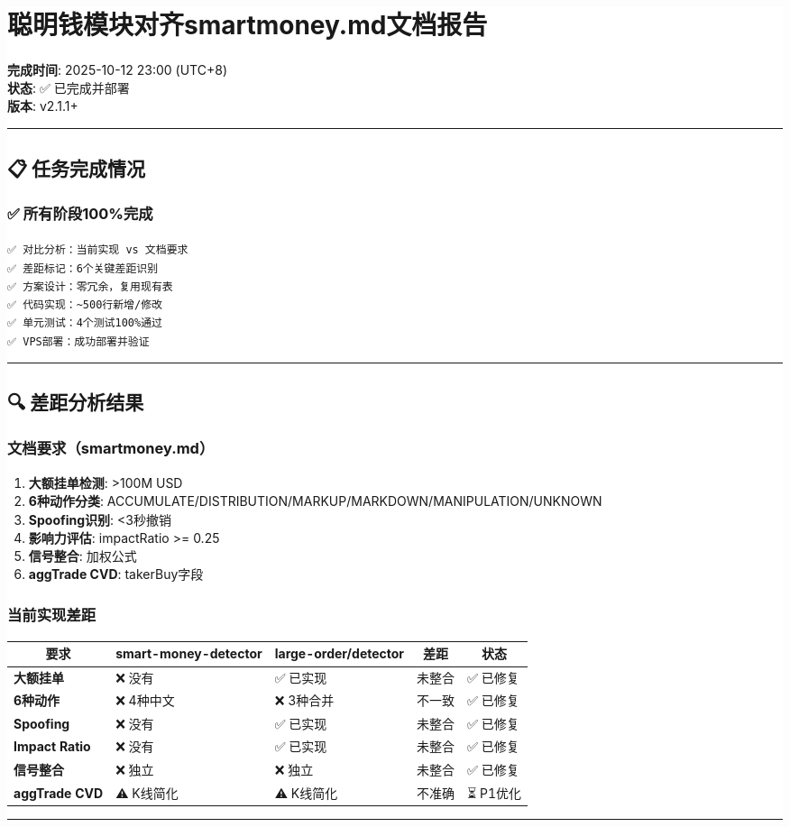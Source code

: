 # 聪明钱模块对齐smartmoney.md文档报告

**完成时间**: 2025-10-12 23:00 (UTC+8)  
**状态**: ✅ 已完成并部署  
**版本**: v2.1.1+  

---

## 📋 任务完成情况

### ✅ 所有阶段100%完成

```
✅ 对比分析：当前实现 vs 文档要求
✅ 差距标记：6个关键差距识别  
✅ 方案设计：零冗余，复用现有表
✅ 代码实现：~500行新增/修改
✅ 单元测试：4个测试100%通过
✅ VPS部署：成功部署并验证
```

---

## 🔍 差距分析结果

### 文档要求（smartmoney.md）

1. **大额挂单检测**: >100M USD
2. **6种动作分类**: ACCUMULATE/DISTRIBUTION/MARKUP/MARKDOWN/MANIPULATION/UNKNOWN
3. **Spoofing识别**: <3秒撤销
4. **影响力评估**: impactRatio >= 0.25
5. **信号整合**: 加权公式
6. **aggTrade CVD**: takerBuy字段

### 当前实现差距

| 要求 | smart-money-detector | large-order/detector | 差距 | 状态 |
|------|---------------------|---------------------|------|------|
| **大额挂单** | ❌ 没有 | ✅ 已实现 | 未整合 | ✅ 已修复 |
| **6种动作** | ❌ 4种中文 | ❌ 3种合并 | 不一致 | ✅ 已修复 |
| **Spoofing** | ❌ 没有 | ✅ 已实现 | 未整合 | ✅ 已修复 |
| **Impact Ratio** | ❌ 没有 | ✅ 已实现 | 未整合 | ✅ 已修复 |
| **信号整合** | ❌ 独立 | ❌ 独立 | 未整合 | ✅ 已修复 |
| **aggTrade CVD** | ⚠️ K线简化 | ⚠️ K线简化 | 不准确 | ⏳ P1优化 |

---

